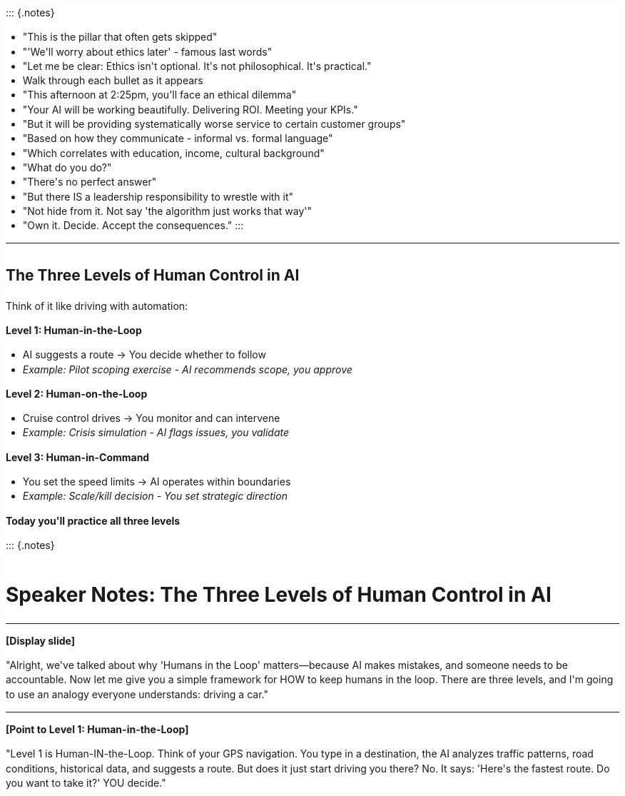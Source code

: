 ::: {.notes}
- "This is the pillar that often gets skipped"
- "'We'll worry about ethics later' - famous last words"
- "Let me be clear: Ethics isn't optional. It's not philosophical. It's practical."
- Walk through each bullet as it appears
- "This afternoon at 2:25pm, you'll face an ethical dilemma"
- "Your AI will be working beautifully. Delivering ROI. Meeting your KPIs."
- "But it will be providing systematically worse service to certain customer groups"
- "Based on how they communicate - informal vs. formal language"
- "Which correlates with education, income, cultural background"
- "What do you do?"
- "There's no perfect answer"
- "But there IS a leadership responsibility to wrestle with it"
- "Not hide from it. Not say 'the algorithm just works that way'"
- "Own it. Decide. Accept the consequences."
:::

---

## The Three Levels of Human Control in AI

Think of it like driving with automation:

**Level 1: Human-in-the-Loop**
- AI suggests a route → You decide whether to follow
- *Example: Pilot scoping exercise - AI recommends scope, you approve*

**Level 2: Human-on-the-Loop**  
- Cruise control drives → You monitor and can intervene
- *Example: Crisis simulation - AI flags issues, you validate*

**Level 3: Human-in-Command**
- You set the speed limits → AI operates within boundaries
- *Example: Scale/kill decision - You set strategic direction*

**Today you'll practice all three levels**

::: {.notes}

# Speaker Notes: The Three Levels of Human Control in AI

---

**[Display slide]**

"Alright, we've talked about why 'Humans in the Loop' matters—because AI makes mistakes, and someone needs to be accountable. Now let me give you a simple framework for HOW to keep humans in the loop. There are three levels, and I'm going to use an analogy everyone understands: driving a car."

---

**[Point to Level 1: Human-in-the-Loop]**

"Level 1 is Human-IN-the-Loop. Think of your GPS navigation. You type in a destination, the AI analyzes traffic patterns, road conditions, historical data, and suggests a route. But does it just start driving you there? No. It says: 'Here's the fastest route. Do you want to take it?' YOU decide."
